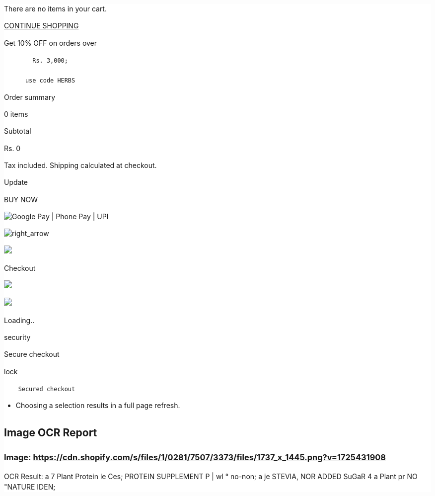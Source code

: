 There are no items in your cart.

[CONTINUE SHOPPING](/collections/shop)

Get 10% OFF on orders over
          
            Rs. 3,000;
          
          use code HERBS

Order summary

0
      items

Subtotal

Rs. 0

Tax included. Shipping calculated at checkout.

Update

BUY NOW

![Google Pay | Phone Pay | UPI](https://fastrr-boost-ui.pickrr.com/assets/images/boost_button/upi_options.svg)

![right_arrow](https://fastrr-boost-ui.pickrr.com/assets/images/boost_button/right_arrow.svg)

![](https://fastrr-boost-ui.pickrr.com/assets/images/boost_button/powered_by.svg )

Checkout

![](https://cdn.gokwik.co/v4/images/upi-icons.svg)

![](https://cdn.gokwik.co/v4/images/right-arrow.svg)

Loading..

security

Secure checkout

lock

          
        
        Secured checkout

- Choosing a selection results in a full page refresh.

## Image OCR Report

### Image: https://cdn.shopify.com/s/files/1/0281/7507/3373/files/1737_x_1445.png?v=1725431908

OCR Result: a 7 Plant Protein
le Ces; PROTEIN SUPPLEMENT
P | wl
° no-non; a je STEVIA, NOR ADDED SuGaR
4 a Plant pr NO "NATURE IDEN;
